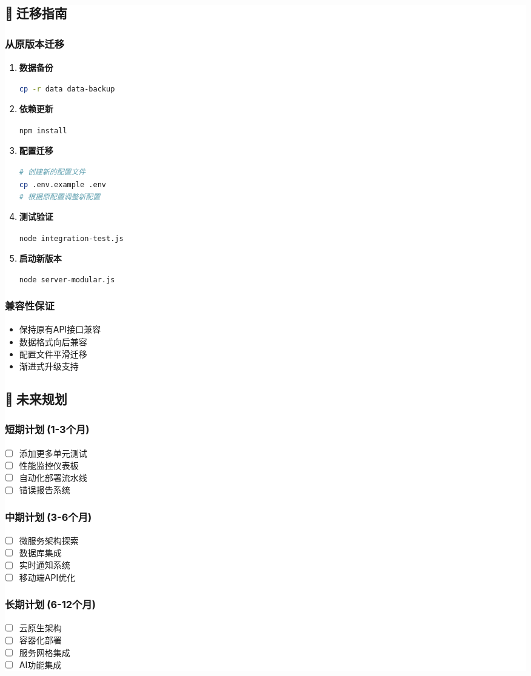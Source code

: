 ## 🔄 迁移指南

### 从原版本迁移

1. **数据备份**
   ```bash
   cp -r data data-backup
   ```

2. **依赖更新**
   ```bash
   npm install
   ```

3. **配置迁移**
   ```bash
   # 创建新的配置文件
   cp .env.example .env
   # 根据原配置调整新配置
   ```

4. **测试验证**
   ```bash
   node integration-test.js
   ```

5. **启动新版本**
   ```bash
   node server-modular.js
   ```

### 兼容性保证

- 保持原有API接口兼容
- 数据格式向后兼容
- 配置文件平滑迁移
- 渐进式升级支持

## 🚀 未来规划

### 短期计划 (1-3个月)
- [ ] 添加更多单元测试
- [ ] 性能监控仪表板
- [ ] 自动化部署流水线
- [ ] 错误报告系统

### 中期计划 (3-6个月)
- [ ] 微服务架构探索
- [ ] 数据库集成
- [ ] 实时通知系统
- [ ] 移动端API优化

### 长期计划 (6-12个月)
- [ ] 云原生架构
- [ ] 容器化部署
- [ ] 服务网格集成
- [ ] AI功能集成
